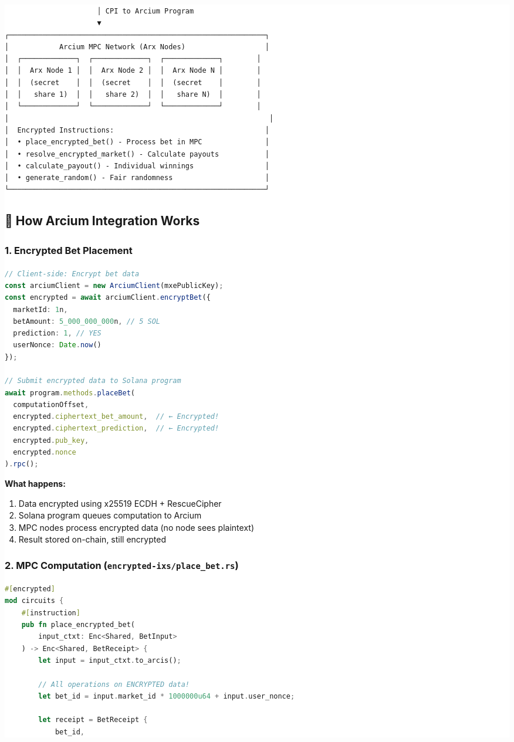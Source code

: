 ```
                      │ CPI to Arcium Program
                      ▼
┌─────────────────────────────────────────────────────────────┐
│            Arcium MPC Network (Arx Nodes)                   │
│  ┌─────────────┐  ┌─────────────┐  ┌─────────────┐        │
│  │  Arx Node 1 │  │  Arx Node 2 │  │  Arx Node N │        │
│  │  (secret    │  │  (secret    │  │  (secret    │        │
│  │   share 1)  │  │   share 2)  │  │   share N)  │        │
│  └─────────────┘  └─────────────┘  └─────────────┘        │
│                                                              │
│  Encrypted Instructions:                                    │
│  • place_encrypted_bet() - Process bet in MPC               │
│  • resolve_encrypted_market() - Calculate payouts           │
│  • calculate_payout() - Individual winnings                 │
│  • generate_random() - Fair randomness                      │
└─────────────────────────────────────────────────────────────┘
```

## 🔐 How Arcium Integration Works

### 1. **Encrypted Bet Placement**

```typescript
// Client-side: Encrypt bet data
const arciumClient = new ArciumClient(mxePublicKey);
const encrypted = await arciumClient.encryptBet({
  marketId: 1n,
  betAmount: 5_000_000_000n, // 5 SOL
  prediction: 1, // YES
  userNonce: Date.now()
});

// Submit encrypted data to Solana program
await program.methods.placeBet(
  computationOffset,
  encrypted.ciphertext_bet_amount,  // ← Encrypted!
  encrypted.ciphertext_prediction,  // ← Encrypted!
  encrypted.pub_key,
  encrypted.nonce
).rpc();
```

**What happens:**
1. Data encrypted using x25519 ECDH + RescueCipher
2. Solana program queues computation to Arcium
3. MPC nodes process encrypted data (no node sees plaintext)
4. Result stored on-chain, still encrypted

### 2. **MPC Computation** (`encrypted-ixs/place_bet.rs`)

```rust
#[encrypted]
mod circuits {
    #[instruction]
    pub fn place_encrypted_bet(
        input_ctxt: Enc<Shared, BetInput>
    ) -> Enc<Shared, BetReceipt> {
        let input = input_ctxt.to_arcis();
        
        // All operations on ENCRYPTED data!
        let bet_id = input.market_id * 1000000u64 + input.user_nonce;
        
        let receipt = BetReceipt {
            bet_id,
```